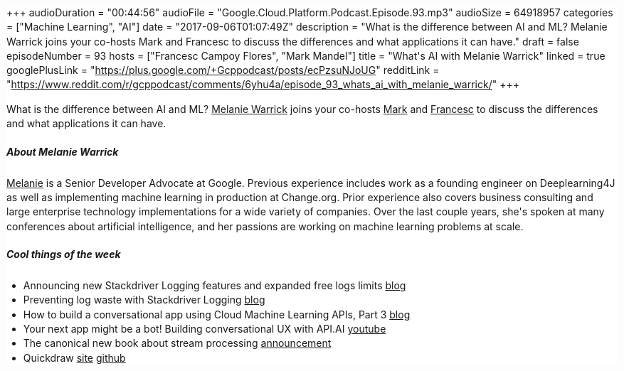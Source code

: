 +++
audioDuration = "00:44:56"
audioFile = "Google.Cloud.Platform.Podcast.Episode.93.mp3"
audioSize = 64918957
categories = ["Machine Learning", "AI"]
date = "2017-09-06T01:07:49Z"
description = "What is the difference between AI and ML? Melanie Warrick joins your co-hosts Mark and Francesc to discuss the differences and what applications it can have."
draft = false
episodeNumber = 93
hosts = ["Francesc Campoy Flores", "Mark Mandel"]
title = "What's AI with Melanie Warrick"
linked = true
googlePlusLink = "https://plus.google.com/+Gcppodcast/posts/ecPzsuNJoUG"
redditLink = "https://www.reddit.com/r/gcppodcast/comments/6yhu4a/episode_93_whats_ai_with_melanie_warrick/"
+++

What is the difference between AI and ML? [Melanie Warrick](https://twitter.com/nyghtowl) joins your 
co-hosts [Mark](https://twitter.com/Neurotic) and [Francesc](https://twitter.com/francesc) to discuss the
differences and what applications it can have.



##### About Melanie Warrick

[Melanie](https://twitter.com/nyghtowl) is a Senior Developer Advocate at Google. Previous experience includes work as
a founding engineer on Deeplearning4J as well as implementing machine learning in production at Change.org.
Prior experience also covers business consulting and large enterprise technology implementations for a wide variety
of companies. Over the last couple years, she's spoken at many conferences about artificial intelligence, and her
passions are working on machine learning problems at scale.

##### Cool things of the week

- Announcing new Stackdriver Logging features and expanded free logs limits [blog](https://cloudplatform.googleblog.com/2017/08/announcing-new-Stackdriver-Logging-features-and-expanded-free-logs-limits.html)
- Preventing log waste with Stackdriver Logging [blog](https://cloudplatform.googleblog.com/2017/08/preventing-log-waste-with-Stackdriver-Logging.html)
- How to build a conversational app using Cloud Machine Learning APIs, Part 3 [blog](https://cloudplatform.googleblog.com/2017/08/how-to-build-a-conversational-app-using-Cloud-Machine-Learning-APIs-Part-3-of-3-Google-Assistant.html)
- Your next app might be a bot! Building conversational UX with API.AI [youtube](https://www.youtube.com/watch?v=LHX1GqZuaII) 
- The canonical new book about stream processing [announcement](https://cloud.google.com/blog/big-data/2017/08/the-canonical-new-book-about-stream-processing)
- Quickdraw [site](https://quickdraw.withgoogle.com/data) [github](https://github.com/googlecreativelab/quickdraw-dataset)
